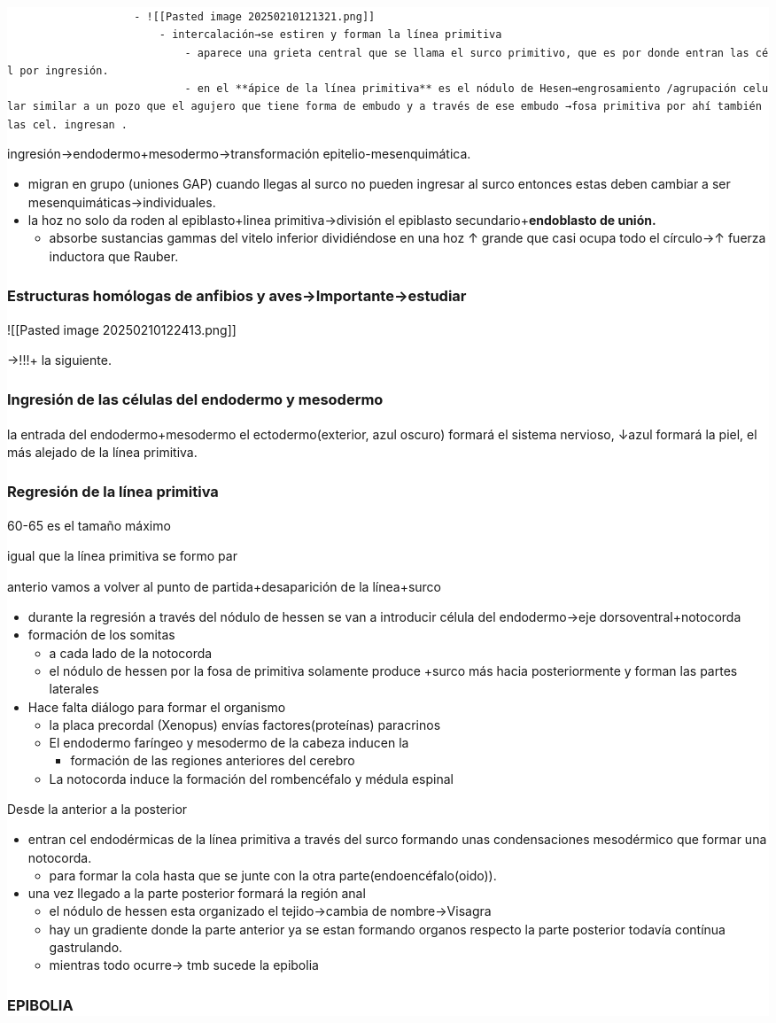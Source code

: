 						- ![[Pasted image 20250210121321.png]]
							- intercalación→se estiren y forman la línea primitiva
								- aparece una grieta central que se llama el surco primitivo, que es por donde entran las cél por ingresión.
								- en el **ápice de la línea primitiva** es el nódulo de Hesen→engrosamiento /agrupación celular similar a un pozo que el agujero que tiene forma de embudo y a través de ese embudo →fosa primitiva por ahí también las cel. ingresan .

ingresión→endodermo+mesodermo→transformación epitelio-mesenquimática.
- migran en grupo (uniones GAP) cuando llegas al surco no pueden ingresar al surco entonces estas deben cambiar a ser mesenquimáticas→individuales.
- la hoz no solo da roden al epiblasto+linea primitiva→división el epiblasto secundario+**endoblasto de unión.**
	- absorbe sustancias gammas del vitelo inferior dividiéndose en una hoz ↑ grande que casi ocupa todo el círculo→↑ fuerza inductora que Rauber.
### Estructuras homólogas de anfibios y aves→Importante→estudiar

![[Pasted image 20250210122413.png]]

→!!!+ la siguiente.
### Ingresión de las células del endodermo y mesodermo

la entrada del endodermo+mesodermo el ectodermo(exterior, azul oscuro) formará el sistema nervioso, ↓azul formará la piel, el más alejado de la línea primitiva.

### Regresión de la línea primitiva

60-65 es el tamaño máximo

igual que la línea primitiva se formo par

anterio vamos a volver al punto de partida+desaparición de la  línea+surco
- durante la regresión a  través  del nódulo de hessen  se van a introducir célula del endodermo→eje  dorsoventral+notocorda
- formación de los somitas
	- a cada lado de la notocorda
	- el nódulo de hessen por la fosa de primitiva solamente produce  +surco más  hacia posteriormente y forman las partes laterales
- Hace falta diálogo para formar el organismo
	- la placa precordal (Xenopus) envías factores(proteínas) paracrinos
	- El endodermo faríngeo y mesodermo de la cabeza inducen la
		- formación de las regiones anteriores del cerebro
	- La notocorda induce la formación del rombencéfalo y médula espinal
	
Desde la anterior a la posterior
- entran cel endodérmicas de la línea primitiva a través del surco formando unas condensaciones mesodérmico que formar una notocorda.
	- para formar la cola hasta que se junte con la otra parte(endoencéfalo(oido)).
- una vez llegado a la parte posterior formará la región anal
	- el nódulo de hessen esta organizado el tejido→cambia de nombre→Visagra 
	- hay un gradiente donde la parte anterior ya se estan formando organos respecto la parte posterior todavía contínua gastrulando.
	- mientras todo ocurre→ tmb sucede la epibolia
### EPIBOLIA
